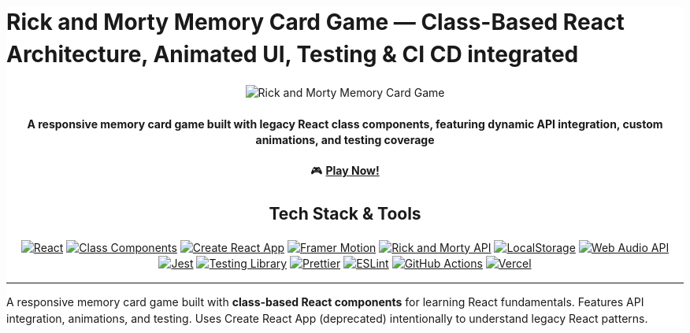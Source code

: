 # Rick and Morty Memory Card Game — Class-Based React Architecture, Animated UI, Testing & CI CD integrated

<div align="center">

<img src="./src/assets/Logo.png" alt="Rick and Morty Memory Card Game" width="150" height="150" />

#### A responsive memory card game built with legacy React class components, featuring dynamic API integration, custom animations, and testing coverage


 
🎮 **[Play Now!](https://rick-morty-game-react.vercel.app/)**  





## Tech Stack & Tools

[![React](https://img.shields.io/badge/React-20232A?style=flat-square&logo=react&logoColor=61DAFB)](https://reactjs.org/)
[![Class Components](https://img.shields.io/badge/React-Class_Components-blue?style=flat-square&logo=react)](#)
[![Create React App](https://img.shields.io/badge/CRA-20232A?style=flat-square&logo=react&logoColor=61DAFB)](https://create-react-app.dev/)
[![Framer Motion](https://img.shields.io/badge/Motion_React-Animations-FF6B6B?style=flat-square&logo=framer)](https://motion.dev/)
[![Rick and Morty API](https://img.shields.io/badge/Rick_&_Morty_API-0052cc?style=flat-square)](https://rickandmortyapi.com/)
[![LocalStorage](https://img.shields.io/badge/LocalStorage-State_Persistence-yellowgreen?style=flat-square)](#)
[![Web Audio API](https://img.shields.io/badge/Sound-Web_Audio_API-orange?style=flat-square)](https://developer.mozilla.org/en-US/docs/Web/API/Web_Audio_API)
[![Jest](https://img.shields.io/badge/Jest-Tests-C21325?style=flat-square&logo=jest)](https://jestjs.io/)
[![Testing Library](https://img.shields.io/badge/React_Testing_Library-8A2BE2?style=flat-square)](https://testing-library.com/)
[![Prettier](https://img.shields.io/badge/Prettier-Code_Formatter-F7B93E?style=flat-square&logo=prettier)](https://prettier.io/)
[![ESLint](https://img.shields.io/badge/ESLint-Linter-4B32C3?style=flat-square&logo=eslint)](https://eslint.org/)
[![GitHub Actions](https://img.shields.io/badge/GitHub_Actions-CI/CD-2088FF?style=flat-square&logo=githubactions)](https://docs.github.com/en/actions)
[![Vercel](https://img.shields.io/badge/Deployed-Vercel-black?style=flat-square&logo=vercel)](https://rick-morty-game-react.vercel.app/)

---

</div>

A responsive memory card game built with **class-based React components** for learning React fundamentals. Features API integration, animations, and testing. Uses Create React App (deprecated) intentionally to understand legacy React patterns.
